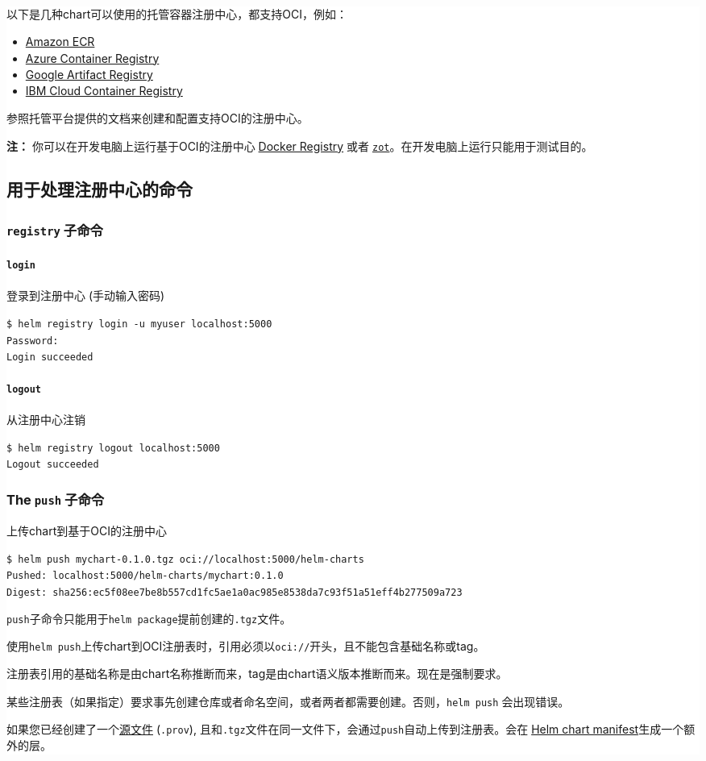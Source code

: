 以下是几种chart可以使用的托管容器注册中心，都支持OCI，例如：

- [Amazon ECR](https://docs.aws.amazon.com/AmazonECR/latest/userguide/push-oci-artifact.html)
- [Azure Container Registry](https://docs.microsoft.com/azure/container-registry/container-registry-helm-repos#push-chart-to-registry-as-oci-artifact)
- [Google Artifact Registry](https://cloud.google.com/artifact-registry/docs/helm/manage-charts)
- [IBM Cloud Container Registry](https://cloud.ibm.com/docs/Registry?topic=Registry-registry_helm_charts)

参照托管平台提供的文档来创建和配置支持OCI的注册中心。

**注：** 你可以在开发电脑上运行基于OCI的注册中心 [Docker Registry](https://docs.docker.com/registry/deploying/)
或者 [`zot`](https://github.com/project-zot/zot)。在开发电脑上运行只能用于测试目的。

## 用于处理注册中心的命令

### `registry` 子命令

#### `login`

登录到注册中心 (手动输入密码)

```console
$ helm registry login -u myuser localhost:5000
Password:
Login succeeded
```

#### `logout`

从注册中心注销

```console
$ helm registry logout localhost:5000
Logout succeeded
```

### The `push` 子命令

上传chart到基于OCI的注册中心

```console
$ helm push mychart-0.1.0.tgz oci://localhost:5000/helm-charts
Pushed: localhost:5000/helm-charts/mychart:0.1.0
Digest: sha256:ec5f08ee7be8b557cd1fc5ae1a0ac985e8538da7c93f51a51eff4b277509a723
```

`push`子命令只能用于`helm package`提前创建的`.tgz`文件。

使用`helm push`上传chart到OCI注册表时，引用必须以`oci://`开头，且不能包含基础名称或tag。

注册表引用的基础名称是由chart名称推断而来，tag是由chart语义版本推断而来。现在是强制要求。

某些注册表（如果指定）要求事先创建仓库或者命名空间，或者两者都需要创建。否则，`helm push` 会出现错误。

如果您已经创建了一个[源文件](https://helm.sh/zh/docs/topics/provenance) (`.prov`),
且和`.tgz`文件在同一文件下，会通过`push`自动上传到注册表。会在 [Helm chart manifest](#helm-chart-manifest)生成一个额外的层。
